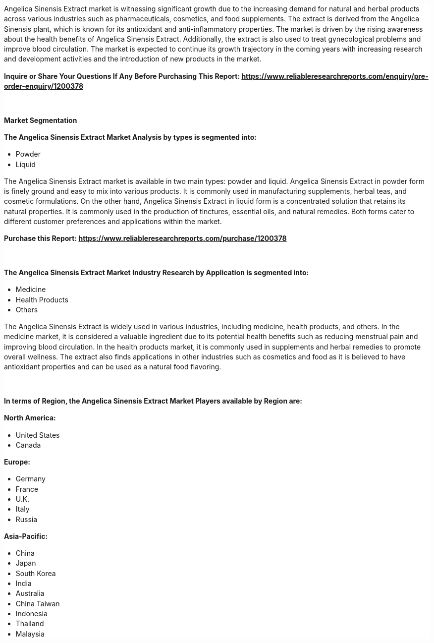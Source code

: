 <p><p>Angelica Sinensis Extract market is witnessing significant growth due to the increasing demand for natural and herbal products across various industries such as pharmaceuticals, cosmetics, and food supplements. The extract is derived from the Angelica Sinensis plant, which is known for its antioxidant and anti-inflammatory properties. The market is driven by the rising awareness about the health benefits of Angelica Sinensis Extract. Additionally, the extract is also used to treat gynecological problems and improve blood circulation. The market is expected to continue its growth trajectory in the coming years with increasing research and development activities and the introduction of new products in the market.</p></p>
<p><strong>Inquire or Share Your Questions If Any Before Purchasing This Report: <a href="https://www.reliableresearchreports.com/enquiry/pre-order-enquiry/1200378">https://www.reliableresearchreports.com/enquiry/pre-order-enquiry/1200378</a></strong></p>
<p>&nbsp;</p>
<p><strong>Market Segmentation</strong></p>
<p><strong>The Angelica Sinensis Extract Market Analysis by types is segmented into:</strong></p>
<p><ul><li>Powder</li><li>Liquid</li></ul></p>
<p><p>The Angelica Sinensis Extract market is available in two main types: powder and liquid. Angelica Sinensis Extract in powder form is finely ground and easy to mix into various products. It is commonly used in manufacturing supplements, herbal teas, and cosmetic formulations. On the other hand, Angelica Sinensis Extract in liquid form is a concentrated solution that retains its natural properties. It is commonly used in the production of tinctures, essential oils, and natural remedies. Both forms cater to different customer preferences and applications within the market.</p></p>
<p><strong>Purchase this Report:&nbsp;<a href="https://www.reliableresearchreports.com/purchase/1200378">https://www.reliableresearchreports.com/purchase/1200378</a></strong></p>
<p>&nbsp;</p>
<p><strong>The Angelica Sinensis Extract Market Industry Research by Application is segmented into:</strong></p>
<p><ul><li>Medicine</li><li>Health Products</li><li>Others</li></ul></p>
<p><p>The Angelica Sinensis Extract is widely used in various industries, including medicine, health products, and others. In the medicine market, it is considered a valuable ingredient due to its potential health benefits such as reducing menstrual pain and improving blood circulation. In the health products market, it is commonly used in supplements and herbal remedies to promote overall wellness. The extract also finds applications in other industries such as cosmetics and food as it is believed to have antioxidant properties and can be used as a natural food flavoring.</p></p>
<p>&nbsp;</p>
<p><strong>In terms of Region, the Angelica Sinensis Extract Market Players available by Region are:</strong></p>
<p>
    <p> <strong> North America: </strong>
        <ul>
            <li>United States</li>
            <li>Canada</li>
        </ul>
        </p> 
    <p> <strong> Europe: </strong>
        <ul>
            <li>Germany</li>
            <li>France</li>
            <li>U.K.</li>
            <li>Italy</li>
            <li>Russia</li>
        </ul>
        </p> 
    <p> <strong> Asia-Pacific: </strong>
        <ul>
            <li>China</li>
            <li>Japan</li>
            <li>South Korea</li>
            <li>India</li>
            <li>Australia</li>
            <li>China Taiwan</li>
            <li>Indonesia</li>
            <li>Thailand</li>
            <li>Malaysia</li>
        </ul>